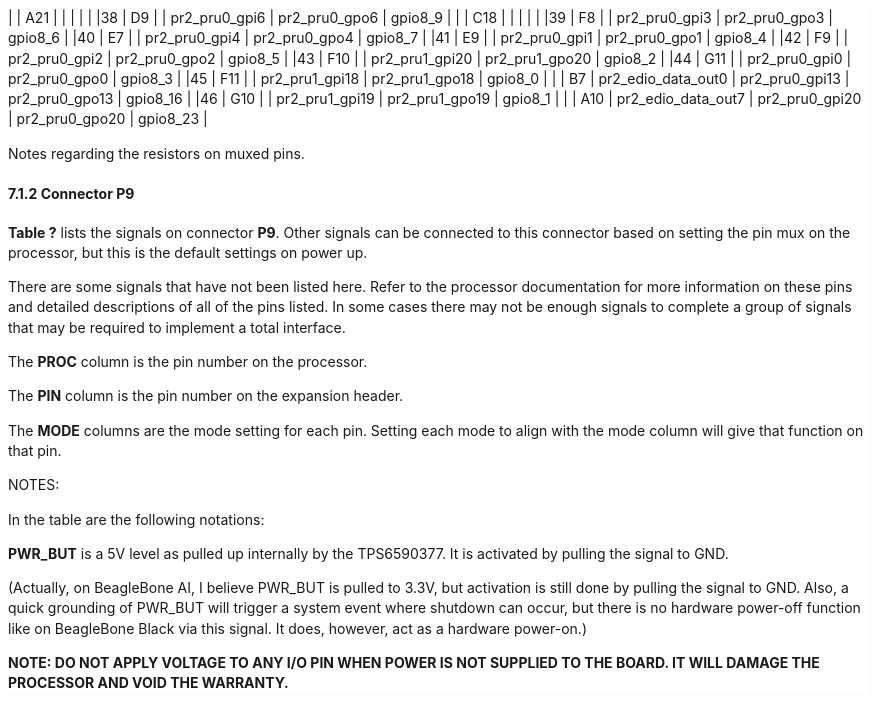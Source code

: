 |     | A21  |                             |                   |                    |          |
|38   | D9   |                             | pr2_pru0_gpi6     | pr2_pru0_gpo6      | gpio8_9  |
|     | C18  |                             |                   |                    |          |
|39   | F8   |                             | pr2_pru0_gpi3     | pr2_pru0_gpo3      | gpio8_6  |
|40   | E7   |                             | pr2_pru0_gpi4     | pr2_pru0_gpo4      | gpio8_7  |
|41   | E9   |                             | pr2_pru0_gpi1     | pr2_pru0_gpo1      | gpio8_4  |
|42   | F9   |                             | pr2_pru0_gpi2     | pr2_pru0_gpo2      | gpio8_5  |
|43   | F10  |                             | pr2_pru1_gpi20    | pr2_pru1_gpo20     | gpio8_2  |
|44   | G11  |                             | pr2_pru0_gpi0     | pr2_pru0_gpo0      | gpio8_3  |
|45   | F11  |                             | pr2_pru1_gpi18    | pr2_pru1_gpo18     | gpio8_0  |
|     | B7   | pr2_edio_data_out0          | pr2_pru0_gpi13    | pr2_pru0_gpo13     | gpio8_16 |
|46   | G10  |                             | pr2_pru1_gpi19    | pr2_pru1_gpo19     | gpio8_1  |
|     | A10  | pr2_edio_data_out7          | pr2_pru0_gpi20    | pr2_pru0_gpo20     | gpio8_23 |

Notes regarding the resistors on muxed pins.

#### 7.1.2 Connector P9

**Table ?** lists the signals on connector **P9**. Other signals can be connected to this connector based on setting the pin mux on the processor, but this is the default settings on power up.

There are some signals that have not been listed here. Refer to the processor documentation for more information on these pins and detailed descriptions of all of the pins listed. In some cases there may not be enough signals to complete a group of signals that may be required to implement a total interface.

The **PROC** column is the pin number on the processor.

The **PIN** column is the pin number on the expansion header.

The **MODE** columns are the mode setting for each pin. Setting each mode to align with the mode column will give that function on that pin.

NOTES:

In the table are the following notations:

**PWR_BUT** is a 5V level as pulled up internally by the TPS6590377. It is activated by pulling the signal to GND.

(Actually, on BeagleBone AI, I believe PWR_BUT is pulled to 3.3V, but activation is still done by pulling the signal to GND. Also, a quick
grounding of PWR_BUT will trigger a system event where shutdown can occur, but there is no hardware power-off function like on
BeagleBone Black via this signal. It does, however, act as a hardware power-on.)

**NOTE: DO NOT APPLY VOLTAGE TO ANY I/O PIN WHEN POWER IS NOT SUPPLIED TO THE BOARD. IT WILL DAMAGE THE PROCESSOR AND VOID THE WARRANTY.**
